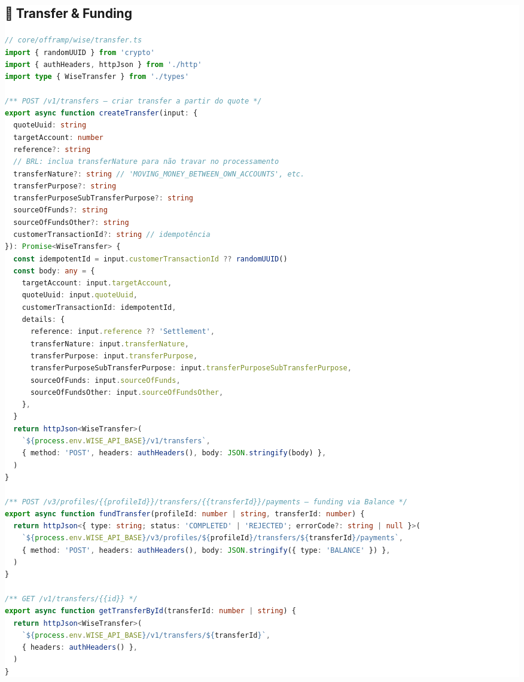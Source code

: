 
## 💸 Transfer & Funding

```ts
// core/offramp/wise/transfer.ts
import { randomUUID } from 'crypto'
import { authHeaders, httpJson } from './http'
import type { WiseTransfer } from './types'

/** POST /v1/transfers — criar transfer a partir do quote */
export async function createTransfer(input: {
  quoteUuid: string
  targetAccount: number
  reference?: string
  // BRL: inclua transferNature para não travar no processamento
  transferNature?: string // 'MOVING_MONEY_BETWEEN_OWN_ACCOUNTS', etc.
  transferPurpose?: string
  transferPurposeSubTransferPurpose?: string
  sourceOfFunds?: string
  sourceOfFundsOther?: string
  customerTransactionId?: string // idempotência
}): Promise<WiseTransfer> {
  const idempotentId = input.customerTransactionId ?? randomUUID()
  const body: any = {
    targetAccount: input.targetAccount,
    quoteUuid: input.quoteUuid,
    customerTransactionId: idempotentId,
    details: {
      reference: input.reference ?? 'Settlement',
      transferNature: input.transferNature,
      transferPurpose: input.transferPurpose,
      transferPurposeSubTransferPurpose: input.transferPurposeSubTransferPurpose,
      sourceOfFunds: input.sourceOfFunds,
      sourceOfFundsOther: input.sourceOfFundsOther,
    },
  }
  return httpJson<WiseTransfer>(
    `${process.env.WISE_API_BASE}/v1/transfers`,
    { method: 'POST', headers: authHeaders(), body: JSON.stringify(body) },
  )
}

/** POST /v3/profiles/{{profileId}}/transfers/{{transferId}}/payments — funding via Balance */
export async function fundTransfer(profileId: number | string, transferId: number) {
  return httpJson<{ type: string; status: 'COMPLETED' | 'REJECTED'; errorCode?: string | null }>(
    `${process.env.WISE_API_BASE}/v3/profiles/${profileId}/transfers/${transferId}/payments`,
    { method: 'POST', headers: authHeaders(), body: JSON.stringify({ type: 'BALANCE' }) },
  )
}

/** GET /v1/transfers/{{id}} */
export async function getTransferById(transferId: number | string) {
  return httpJson<WiseTransfer>(
    `${process.env.WISE_API_BASE}/v1/transfers/${transferId}`,
    { headers: authHeaders() },
  )
}
```
